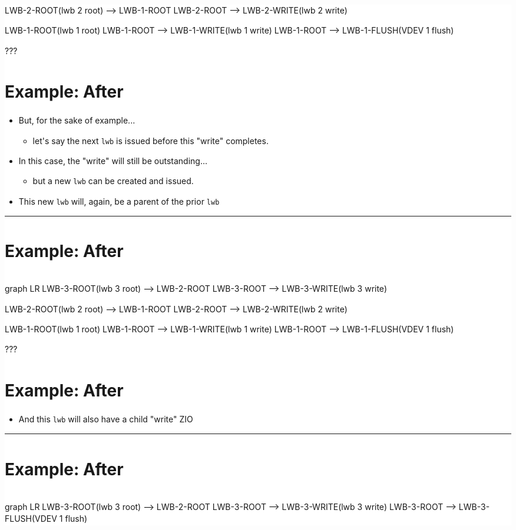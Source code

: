   LWB-2-ROOT(lwb 2 root) --> LWB-1-ROOT
  LWB-2-ROOT             --> LWB-2-WRITE(lwb 2 write)

  LWB-1-ROOT(lwb 1 root)
  LWB-1-ROOT             --> LWB-1-WRITE(lwb 1 write)
  LWB-1-ROOT             --> LWB-1-FLUSH(VDEV 1 flush)
</div>

???

# Example: After

 - But, for the sake of example...

    - let's say the next `lwb` is issued before this "write" completes.

 - In this case, the "write" will still be outstanding...

    - but a new `lwb` can be created and issued.

 - This new `lwb` will, again, be a parent of the prior `lwb`

---

# Example: After

<hr style="visibility:hidden;" />

<div class="mermaid">
graph LR
  LWB-3-ROOT(lwb 3 root) --> LWB-2-ROOT
  LWB-3-ROOT             --> LWB-3-WRITE(lwb 3 write)

  LWB-2-ROOT(lwb 2 root) --> LWB-1-ROOT
  LWB-2-ROOT             --> LWB-2-WRITE(lwb 2 write)

  LWB-1-ROOT(lwb 1 root)
  LWB-1-ROOT             --> LWB-1-WRITE(lwb 1 write)
  LWB-1-ROOT             --> LWB-1-FLUSH(VDEV 1 flush)
</div>

???

# Example: After

 - And this `lwb` will also have a child "write" ZIO

---

# Example: After

<hr style="visibility:hidden;" />

<div class="mermaid">
graph LR
  LWB-3-ROOT(lwb 3 root) --> LWB-2-ROOT
  LWB-3-ROOT             --> LWB-3-WRITE(lwb 3 write)
  LWB-3-ROOT             --> LWB-3-FLUSH(VDEV 1 flush)
